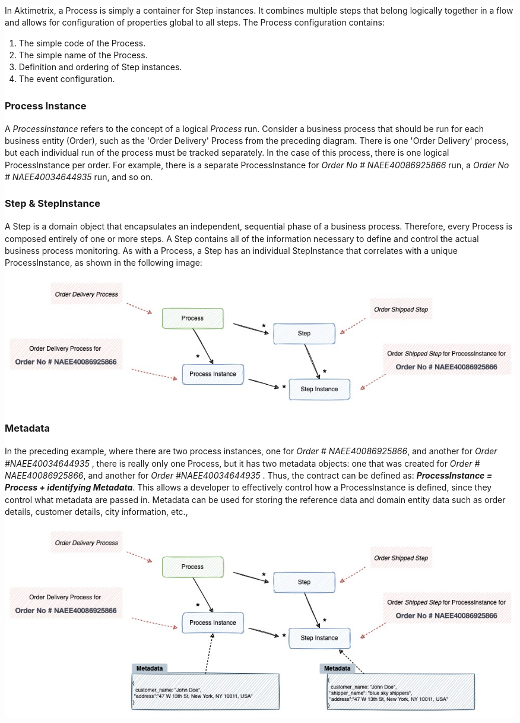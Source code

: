 In Aktimetrix, a Process is simply a container for Step instances. It combines multiple steps that belong logically together in a flow and allows for configuration of properties global to all steps. The Process configuration contains:

1. The simple code of the Process.
2. The simple name of the Process.
3. Definition and ordering of Step instances.
4. The event configuration.

### Process Instance
A _ProcessInstance_ refers to the concept of a logical _Process_ run. Consider a business process that should be run for each business entity (Order), such as the 'Order Delivery' Process from the preceding diagram. There is one 'Order Delivery' process, but each individual run of the process must be tracked separately. In the case of this process, there is one logical ProcessInstance per order. For example, there is a separate ProcessInstance for _Order No # NAEE40086925866_ run, a _Order No # NAEE40034644935_ run, and so on. 

### Step & StepInstance
A Step is a domain object that encapsulates an independent, sequential phase of a business process. Therefore, every Process is composed entirely of one or more steps. A Step contains all of the information necessary to define and control the actual business process monitoring. As with a Process, a Step has an individual StepInstance that correlates with a unique ProcessInstance, as shown in the following image:

![ad](./img/aktimetrix_step.jpeg)

### Metadata
In the preceding example, where there are two process instances, one for _Order # NAEE40086925866_, and another for _Order #NAEE40034644935_ , there is really only one Process, but it has two metadata objects: one that was created for _Order # NAEE40086925866_, and another for _Order #NAEE40034644935_ . Thus, the contract can be defined as: _**ProcessInstance = Process + identifying Metadata**_. This allows a developer to effectively control how a ProcessInstance is defined, since they control what metadata are passed in. Metadata can be used for storing the reference data and domain entity data such as order details, customer details, city information, etc.,

![ad](./img/aktimetrix_metadata.jpeg)
